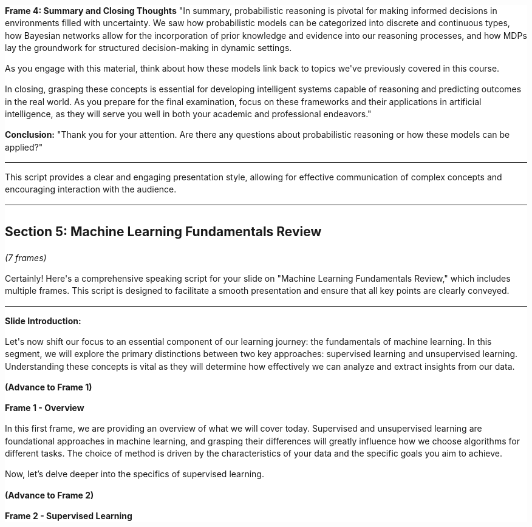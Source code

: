 **Frame 4: Summary and Closing Thoughts**
"In summary, probabilistic reasoning is pivotal for making informed decisions in environments filled with uncertainty. We saw how probabilistic models can be categorized into discrete and continuous types, how Bayesian networks allow for the incorporation of prior knowledge and evidence into our reasoning processes, and how MDPs lay the groundwork for structured decision-making in dynamic settings.

As you engage with this material, think about how these models link back to topics we've previously covered in this course. 

In closing, grasping these concepts is essential for developing intelligent systems capable of reasoning and predicting outcomes in the real world. As you prepare for the final examination, focus on these frameworks and their applications in artificial intelligence, as they will serve you well in both your academic and professional endeavors."

**Conclusion:**
"Thank you for your attention. Are there any questions about probabilistic reasoning or how these models can be applied?"

--- 

This script provides a clear and engaging presentation style, allowing for effective communication of complex concepts and encouraging interaction with the audience.

---

## Section 5: Machine Learning Fundamentals Review
*(7 frames)*

Certainly! Here's a comprehensive speaking script for your slide on "Machine Learning Fundamentals Review," which includes multiple frames. This script is designed to facilitate a smooth presentation and ensure that all key points are clearly conveyed.

---

**Slide Introduction:**

Let's now shift our focus to an essential component of our learning journey: the fundamentals of machine learning. In this segment, we will explore the primary distinctions between two key approaches: supervised learning and unsupervised learning. Understanding these concepts is vital as they will determine how effectively we can analyze and extract insights from our data. 

**(Advance to Frame 1)**

**Frame 1 - Overview**

In this first frame, we are providing an overview of what we will cover today. Supervised and unsupervised learning are foundational approaches in machine learning, and grasping their differences will greatly influence how we choose algorithms for different tasks. The choice of method is driven by the characteristics of your data and the specific goals you aim to achieve. 

Now, let’s delve deeper into the specifics of supervised learning.

**(Advance to Frame 2)**

**Frame 2 - Supervised Learning**
